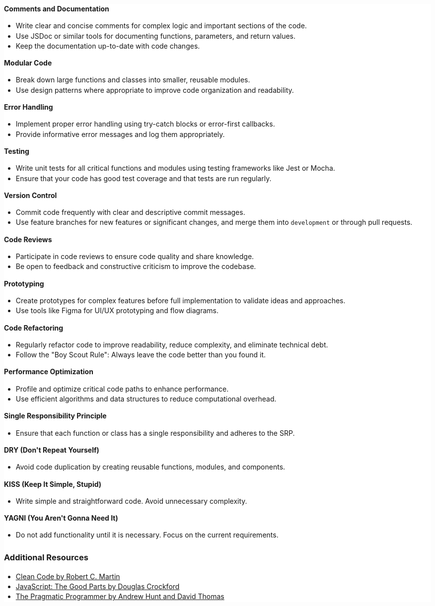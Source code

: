 **Comments and Documentation**
   - Write clear and concise comments for complex logic and important sections of the code.
   - Use JSDoc or similar tools for documenting functions, parameters, and return values.
   - Keep the documentation up-to-date with code changes.

**Modular Code**
   - Break down large functions and classes into smaller, reusable modules.
   - Use design patterns where appropriate to improve code organization and readability.

**Error Handling**
   - Implement proper error handling using try-catch blocks or error-first callbacks.
   - Provide informative error messages and log them appropriately.

**Testing**
   - Write unit tests for all critical functions and modules using testing frameworks like Jest or Mocha.
   - Ensure that your code has good test coverage and that tests are run regularly.

**Version Control**
   - Commit code frequently with clear and descriptive commit messages.
   - Use feature branches for new features or significant changes, and merge them into `development` or through pull requests.

**Code Reviews**
   - Participate in code reviews to ensure code quality and share knowledge.
   - Be open to feedback and constructive criticism to improve the codebase.

**Prototyping**
   - Create prototypes for complex features before full implementation to validate ideas and approaches.
   - Use tools like Figma for UI/UX prototyping and flow diagrams.

**Code Refactoring**
   - Regularly refactor code to improve readability, reduce complexity, and eliminate technical debt.
   - Follow the "Boy Scout Rule": Always leave the code better than you found it.

**Performance Optimization**
   - Profile and optimize critical code paths to enhance performance.
   - Use efficient algorithms and data structures to reduce computational overhead.

**Single Responsibility Principle**
   - Ensure that each function or class has a single responsibility and adheres to the SRP.

**DRY (Don't Repeat Yourself)**
   - Avoid code duplication by creating reusable functions, modules, and components.

**KISS (Keep It Simple, Stupid)**
   - Write simple and straightforward code. Avoid unnecessary complexity.

**YAGNI (You Aren't Gonna Need It)**
   - Do not add functionality until it is necessary. Focus on the current requirements.

### Additional Resources

- [Clean Code by Robert C. Martin](https://www.goodreads.com/book/show/3735293-clean-code)
- [JavaScript: The Good Parts by Douglas Crockford](https://www.goodreads.com/book/show/2998152-javascript)
- [The Pragmatic Programmer by Andrew Hunt and David Thomas](https://www.goodreads.com/book/show/4099.The_Pragmatic_Programmer)
